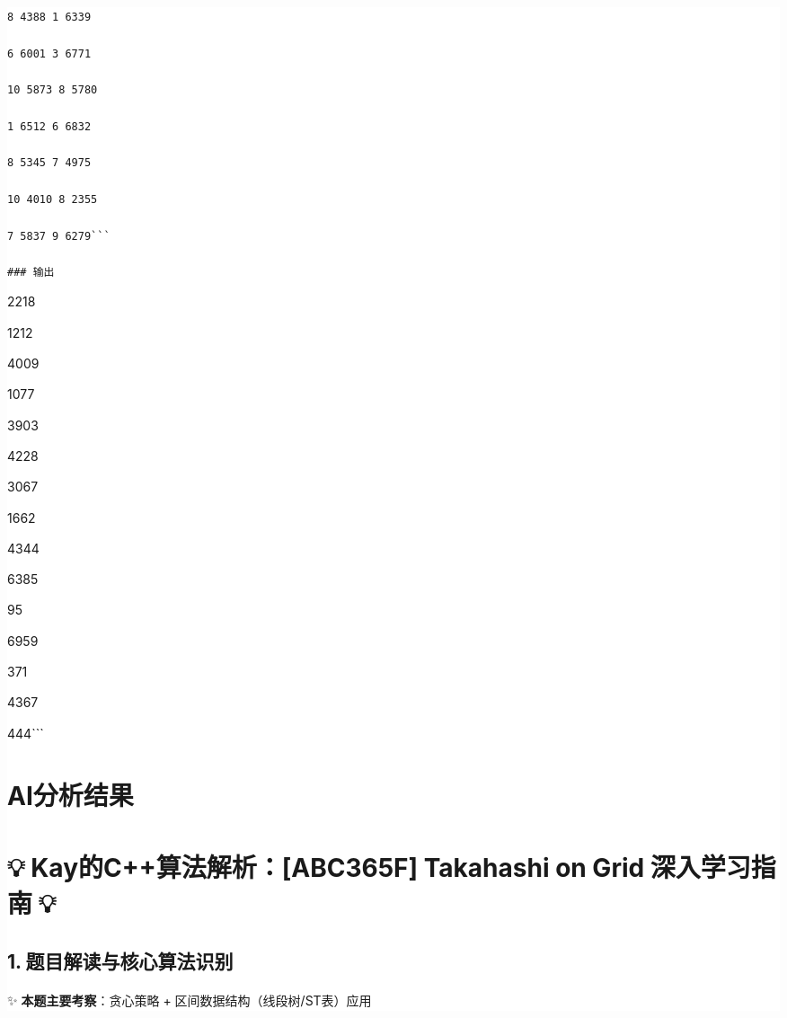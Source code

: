 ```
8 4388 1 6339

6 6001 3 6771

10 5873 8 5780

1 6512 6 6832

8 5345 7 4975

10 4010 8 2355

7 5837 9 6279```

### 输出

```
2218

1212

4009

1077

3903

4228

3067

1662

4344

6385

95

6959

371

4367

444```

# AI分析结果

# 💡 Kay的C++算法解析：[ABC365F] Takahashi on Grid 深入学习指南 💡


## 1. 题目解读与核心算法识别

✨ **本题主要考察**：贪心策略 + 区间数据结构（线段树/ST表）应用  


[problemUrl]: https://atcoder.jp/contests/abc365/tasks/abc365_f